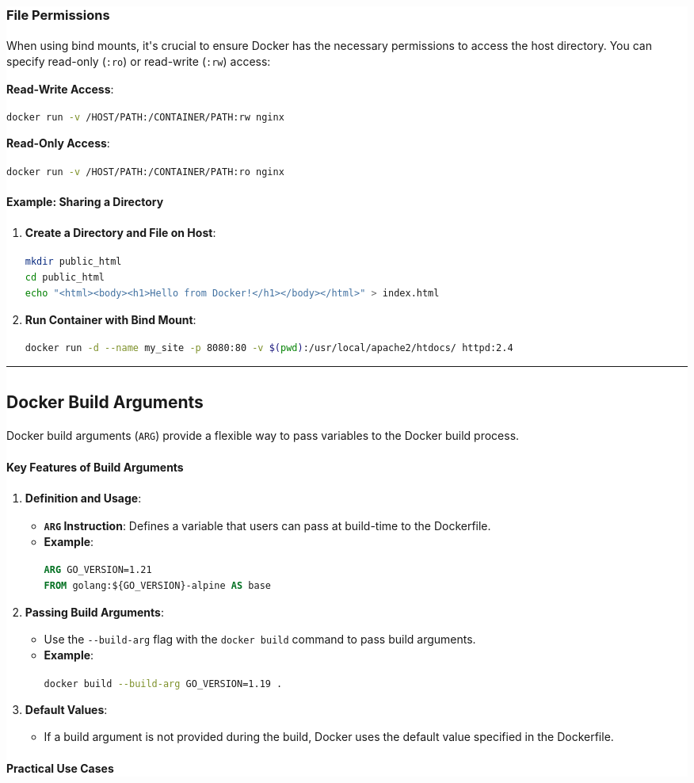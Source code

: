 ### **File Permissions**

When using bind mounts, it's crucial to ensure Docker has the necessary permissions to access the host directory. You can specify read-only (`:ro`) or read-write (`:rw`) access:

**Read-Write Access**:
```sh
docker run -v /HOST/PATH:/CONTAINER/PATH:rw nginx
```

**Read-Only Access**:
```sh
docker run -v /HOST/PATH:/CONTAINER/PATH:ro nginx
```

#### **Example: Sharing a Directory**

1. **Create a Directory and File on Host**:
   ```sh
   mkdir public_html
   cd public_html
   echo "<html><body><h1>Hello from Docker!</h1></body></html>" > index.html
   ```

2. **Run Container with Bind Mount**:
   ```sh
   docker run -d --name my_site -p 8080:80 -v $(pwd):/usr/local/apache2/htdocs/ httpd:2.4
   ```
----
## Docker Build Arguments

Docker build arguments (`ARG`) provide a flexible way to pass variables to the Docker build process.
#### **Key Features of Build Arguments**

1. **Definition and Usage**:
   - **`ARG` Instruction**: Defines a variable that users can pass at build-time to the Dockerfile.
   - **Example**:
     ```dockerfile
     ARG GO_VERSION=1.21
     FROM golang:${GO_VERSION}-alpine AS base
     ```

2. **Passing Build Arguments**:
   - Use the `--build-arg` flag with the `docker build` command to pass build arguments.
   - **Example**:
     ```sh
     docker build --build-arg GO_VERSION=1.19 .
     ```

3. **Default Values**:
   - If a build argument is not provided during the build, Docker uses the default value specified in the Dockerfile.

#### **Practical Use Cases**
